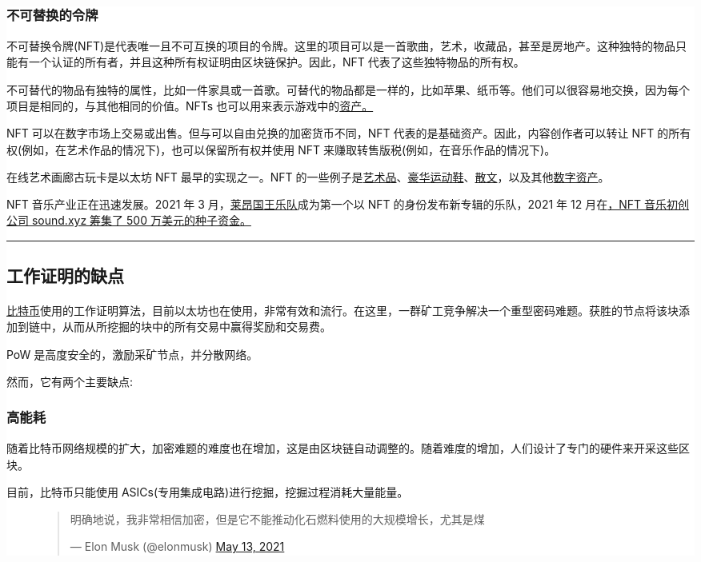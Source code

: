 ### 不可替换的令牌

不可替换令牌(NFT)是代表唯一且不可互换的项目的令牌。这里的项目可以是一首歌曲，艺术，收藏品，甚至是房地产。这种独特的物品只能有一个认证的所有者，并且这种所有权证明由区块链保护。因此，NFT 代表了这些独特物品的所有权。

不可替代的物品有独特的属性，比如一件家具或一首歌。可替代的物品都是一样的，比如苹果、纸币等。他们可以很容易地交换，因为每个项目是相同的，与其他相同的价值。NFTs 也可以用来表示游戏中的[资产。](https://market.decentraland.org/)

NFT 可以在数字市场上交易或出售。但与可以自由兑换的加密货币不同，NFT 代表的是基础资产。因此，内容创作者可以转让 NFT 的所有权(例如，在艺术作品的情况下)，也可以保留所有权并使用 NFT 来赚取转售版税(例如，在音乐作品的情况下)。

在线艺术画廊古玩卡是以太坊 NFT 最早的实现之一。NFT 的一些例子是[艺术品](https://foundation.app/artworks)、[豪华运动鞋](https://www.metagrail.co/auctions/91cf83fb-3477-4155-aae8-6dcb9b853397)、[散文](https://zora.co/collections/zora/145)，以及其他[数字资产](https://www.larvalabs.com/)。

NFT 音乐产业正在迅速发展。2021 年 3 月，[莱昂国王乐队](https://kingsofleon.com/)成为第一个以 NFT 的身份发布新专辑的乐队，2021 年 12 月在[，NFT 音乐初创公司 sound.xyz 筹集了 500 万美元的种子资金。](https://www.coindesk.com/business/2021/12/15/nft-music-startup-soundxyz-raises-5m-seed-round-from-a16z-21-savage/)

* * *

## 工作证明的缺点

[比特币](/bitcoin-algorithmic-trading/)使用的工作证明算法，目前以太坊也在使用，非常有效和流行。在这里，一群矿工竞争解决一个重型密码难题。获胜的节点将该块添加到链中，从而从所挖掘的块中的所有交易中赢得奖励和交易费。

PoW 是高度安全的，激励采矿节点，并分散网络。

然而，它有两个主要缺点:

### 高能耗

随着比特币网络规模的扩大，加密难题的难度也在增加，这是由区块链自动调整的。随着难度的增加，人们设计了专门的硬件来开采这些区块。

目前，比特币只能使用 ASICs(专用集成电路)进行挖掘，挖掘过程消耗大量能量。

<figure class="kg-card kg-embed-card">

> 明确地说，我非常相信加密，但是它不能推动化石燃料使用的大规模增长，尤其是煤
> 
> — Elon Musk (@elonmusk) [May 13, 2021](https://twitter.com/elonmusk/status/1392950720979030019?ref_src=twsrc%5Etfw)

</figure>